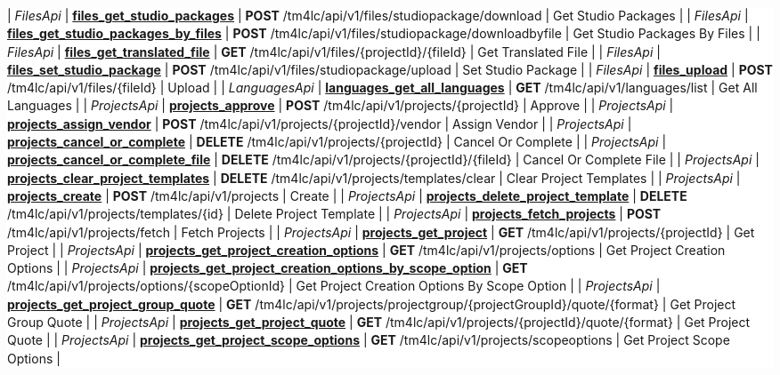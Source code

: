 | *FilesApi*             | [**files_get_studio_packages**](docs/FilesApi.md#files_get_studio_packages)                                                            | **POST** /tm4lc/api/v1/files/studiopackage/download                         | Get Studio Packages                          |
| *FilesApi*             | [**files_get_studio_packages_by_files**](docs/FilesApi.md#files_get_studio_packages_by_files)                                          | **POST** /tm4lc/api/v1/files/studiopackage/downloadbyfile                   | Get Studio Packages By Files                 |
| *FilesApi*             | [**files_get_translated_file**](docs/FilesApi.md#files_get_translated_file)                                                            | **GET** /tm4lc/api/v1/files/{projectId}/{fileId}                            | Get Translated File                          |
| *FilesApi*             | [**files_set_studio_package**](docs/FilesApi.md#files_set_studio_package)                                                              | **POST** /tm4lc/api/v1/files/studiopackage/upload                           | Set Studio Package                           |
| *FilesApi*             | [**files_upload**](docs/FilesApi.md#files_upload)                                                                                      | **POST** /tm4lc/api/v1/files/{fileId}                                       | Upload                                       |
| *LanguagesApi*         | [**languages_get_all_languages**](docs/LanguagesApi.md#languages_get_all_languages)                                                    | **GET** /tm4lc/api/v1/languages/list                                        | Get All Languages                            |
| *ProjectsApi*          | [**projects_approve**](docs/ProjectsApi.md#projects_approve)                                                                           | **POST** /tm4lc/api/v1/projects/{projectId}                                 | Approve                                      |
| *ProjectsApi*          | [**projects_assign_vendor**](docs/ProjectsApi.md#projects_assign_vendor)                                                               | **POST** /tm4lc/api/v1/projects/{projectId}/vendor                          | Assign Vendor                                |
| *ProjectsApi*          | [**projects_cancel_or_complete**](docs/ProjectsApi.md#projects_cancel_or_complete)                                                     | **DELETE** /tm4lc/api/v1/projects/{projectId}                               | Cancel Or Complete                           |
| *ProjectsApi*          | [**projects_cancel_or_complete_file**](docs/ProjectsApi.md#projects_cancel_or_complete_file)                                           | **DELETE** /tm4lc/api/v1/projects/{projectId}/{fileId}                      | Cancel Or Complete File                      |
| *ProjectsApi*          | [**projects_clear_project_templates**](docs/ProjectsApi.md#projects_clear_project_templates)                                           | **DELETE** /tm4lc/api/v1/projects/templates/clear                           | Clear Project Templates                      |
| *ProjectsApi*          | [**projects_create**](docs/ProjectsApi.md#projects_create)                                                                             | **POST** /tm4lc/api/v1/projects                                             | Create                                       |
| *ProjectsApi*          | [**projects_delete_project_template**](docs/ProjectsApi.md#projects_delete_project_template)                                           | **DELETE** /tm4lc/api/v1/projects/templates/{id}                            | Delete Project Template                      |
| *ProjectsApi*          | [**projects_fetch_projects**](docs/ProjectsApi.md#projects_fetch_projects)                                                             | **POST** /tm4lc/api/v1/projects/fetch                                       | Fetch Projects                               |
| *ProjectsApi*          | [**projects_get_project**](docs/ProjectsApi.md#projects_get_project)                                                                   | **GET** /tm4lc/api/v1/projects/{projectId}                                  | Get Project                                  |
| *ProjectsApi*          | [**projects_get_project_creation_options**](docs/ProjectsApi.md#projects_get_project_creation_options)                                 | **GET** /tm4lc/api/v1/projects/options                                      | Get Project Creation Options                 |
| *ProjectsApi*          | [**projects_get_project_creation_options_by_scope_option**](docs/ProjectsApi.md#projects_get_project_creation_options_by_scope_option) | **GET** /tm4lc/api/v1/projects/options/{scopeOptionId}                      | Get Project Creation Options By Scope Option |
| *ProjectsApi*          | [**projects_get_project_group_quote**](docs/ProjectsApi.md#projects_get_project_group_quote)                                           | **GET** /tm4lc/api/v1/projects/projectgroup/{projectGroupId}/quote/{format} | Get Project Group Quote                      |
| *ProjectsApi*          | [**projects_get_project_quote**](docs/ProjectsApi.md#projects_get_project_quote)                                                       | **GET** /tm4lc/api/v1/projects/{projectId}/quote/{format}                   | Get Project Quote                            |
| *ProjectsApi*          | [**projects_get_project_scope_options**](docs/ProjectsApi.md#projects_get_project_scope_options)                                       | **GET** /tm4lc/api/v1/projects/scopeoptions                                 | Get Project Scope Options                    |